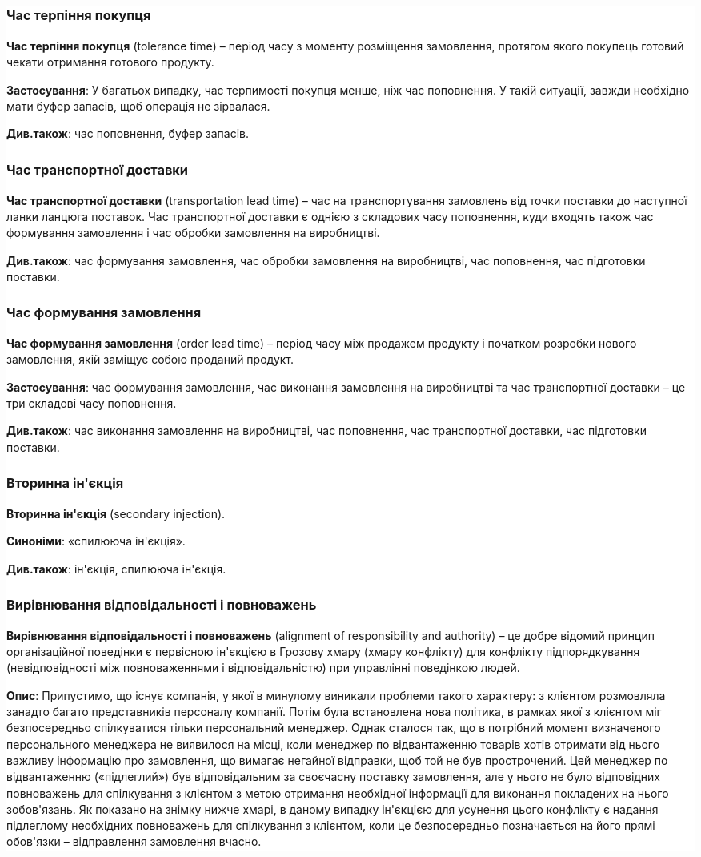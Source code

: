 ### Час терпіння покупця

**Час терпіння покупця** (tolerance time) – період часу з моменту розміщення замовлення, протягом якого покупець готовий чекати отримання готового продукту. 

**Застосування**: У багатьох випадку, час терпимості покупця менше, ніж час поповнення. У такій ситуації, завжди необхідно мати буфер запасів, щоб операція не зірвалася. 

**Див.також**: час поповнення, буфер запасів.

### Час транспортної доставки

**Час транспортної доставки** (transportation lead time) – час на транспортування замовлень від точки поставки до наступної ланки ланцюга поставок. Час транспортної доставки є однією з складових часу поповнення, куди входять також час формування замовлення і час обробки замовлення на виробництві. 

**Див.також**: час формування замовлення, час обробки замовлення на виробництві, час поповнення, час підготовки поставки.

### Час формування замовлення

**Час формування замовлення** (order lead time) – період часу між продажем продукту і початком розробки нового замовлення, якій заміщує собою проданий продукт. 

**Застосування**: час формування замовлення, час виконання замовлення на виробництві та час транспортної доставки – це три складові часу поповнення. 

**Див.також**: час виконання замовлення на виробництві, час поповнення, час транспортної доставки, час підготовки поставки.

### Вторинна ін&#039;єкція

**Вторинна ін&#039;єкція** (secondary injection). 

**Синоніми**: «спилююча ін&#039;єкція». 

**Див.також**: ін&#039;єкція, спилююча ін&#039;єкція.

### Вирівнювання відповідальності і повноважень

**Вирівнювання відповідальності і повноважень** (alignment of responsibility and authority) – це добре відомий принцип організаційної поведінки є первісною ін&#039;єкцією в Грозову хмару (хмару конфлікту) для конфлікту підпорядкування (невідповідності між повноваженнями і відповідальністю) при управлінні поведінкою людей.

 

**Опис**: Припустимо, що існує компанія, у якої в минулому виникали проблеми такого характеру: з клієнтом розмовляла занадто багато представників персоналу компанії. Потім була встановлена нова політика, в рамках якої з клієнтом міг безпосередньо спілкуватися тільки персональний менеджер. Однак сталося так, що в потрібний момент визначеного персонального менеджера не виявилося на місці, коли менеджер по відвантаженню товарів хотів отримати від нього важливу інформацію про замовлення, що вимагає негайної відправки, щоб той не був прострочений. Цей менеджер по відвантаженню («підлеглий») був відповідальним за своєчасну поставку замовлення, але у нього не було відповідних повноважень для спілкування з клієнтом з метою отримання необхідної інформації для виконання покладених на нього зобов&#039;язань. Як показано на знімку нижче хмарі, в даному випадку ін&#039;єкцією для усунення цього конфлікту є надання підлеглому необхідних повноважень для спілкування з клієнтом, коли це безпосередньо позначається на його прямі обов&#039;язки – відправлення замовлення вчасно. 

